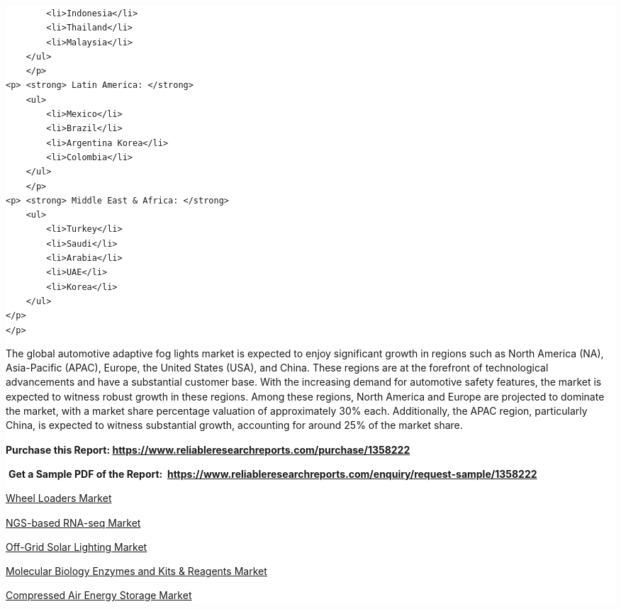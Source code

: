             <li>Indonesia</li>
            <li>Thailand</li>
            <li>Malaysia</li>
        </ul>
        </p> 
    <p> <strong> Latin America: </strong>
        <ul>
            <li>Mexico</li>
            <li>Brazil</li>
            <li>Argentina Korea</li>
            <li>Colombia</li>
        </ul>
        </p> 
    <p> <strong> Middle East & Africa: </strong>
        <ul>
            <li>Turkey</li>
            <li>Saudi</li>
            <li>Arabia</li>
            <li>UAE</li>
            <li>Korea</li>
        </ul>
    </p>
    </p>
<p><p>The global automotive adaptive fog lights market is expected to enjoy significant growth in regions such as North America (NA), Asia-Pacific (APAC), Europe, the United States (USA), and China. These regions are at the forefront of technological advancements and have a substantial customer base. With the increasing demand for automotive safety features, the market is expected to witness robust growth in these regions. Among these regions, North America and Europe are projected to dominate the market, with a market share percentage valuation of approximately 30% each. Additionally, the APAC region, particularly China, is expected to witness substantial growth, accounting for around 25% of the market share.</p></p>
<p><strong>Purchase this Report: <a href="https://www.reliableresearchreports.com/purchase/1358222">https://www.reliableresearchreports.com/purchase/1358222</a></strong></p>
<p>&nbsp;<strong>Get a Sample PDF of the Report:&nbsp;&nbsp;<a href="https://www.reliableresearchreports.com/enquiry/request-sample/1358222">https://www.reliableresearchreports.com/enquiry/request-sample/1358222</a></strong></p>
<p><strong></strong></p>
<p><p><a href="https://medium.com/@carrolltorp/wheel-loaders-market-size-market-outlook-and-market-forecast-2023-to-2030-9bc20407405c">Wheel Loaders Market</a></p><p><a href="https://www.linkedin.com/pulse/ngs-based-rna-seq-market-size-share-global-analysis-report-hyqae/">NGS-based RNA-seq Market</a></p><p><a href="https://www.linkedin.com/pulse/decoding-off-grid-solar-lighting-market-deep-dive-latest-m436e/">Off-Grid Solar Lighting Market</a></p><p><a href="https://www.linkedin.com/pulse/molecular-biology-enzymes-kits-amp-reagents-market-share-nhzme/">Molecular Biology Enzymes and Kits & Reagents Market</a></p><p><a href="https://medium.com/@alesiabrahimi58/compressed-air-energy-storage-market-competitive-analysis-market-trends-and-forecast-to-2030-781238e484f4">Compressed Air Energy Storage Market</a></p></p>
